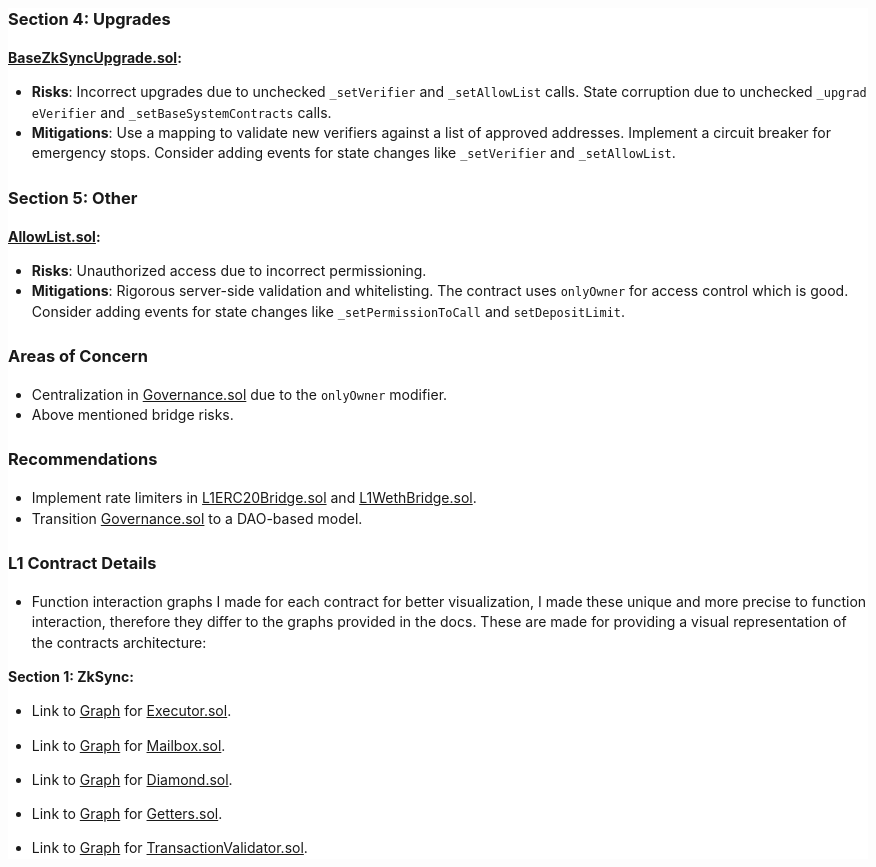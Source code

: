 ### Section 4: Upgrades
**[BaseZkSyncUpgrade.sol](https://github.com/code-423n4/2023-10-zksync/blob/main/code/contracts/ethereum/contracts/upgrades/BaseZkSyncUpgrade.sol):**
- **Risks**: Incorrect upgrades due to unchecked ``_setVerifier`` and ``_setAllowList`` calls. State corruption due to unchecked ``_upgradeVerifier`` and ``_setBaseSystemContracts`` calls.
- **Mitigations**: Use a mapping to validate new verifiers against a list of approved addresses. Implement a circuit breaker for emergency stops. Consider adding events for state changes like ``_setVerifier`` and ``_setAllowList``.

### Section 5: Other
**[AllowList.sol](https://github.com/code-423n4/2023-10-zksync/blob/main/code/contracts/ethereum/contracts/common/AllowList.sol):**
- **Risks**: Unauthorized access due to incorrect permissioning.
- **Mitigations**: Rigorous server-side validation and whitelisting. The contract uses ``onlyOwner`` for access control which is good. Consider adding events for state changes like ``_setPermissionToCall`` and ``setDepositLimit``.

### Areas of Concern
- Centralization in [Governance.sol](https://github.com/code-423n4/2023-10-zksync/blob/main/code/contracts/ethereum/contracts/governance/Governance.sol) due to the `onlyOwner` modifier.
- Above mentioned bridge risks. 

### Recommendations
- Implement rate limiters in [L1ERC20Bridge.sol](https://github.com/code-423n4/2023-10-zksync/blob/main/code/contracts/ethereum/contracts/bridge/L1ERC20Bridge.sol) and [L1WethBridge.sol](https://github.com/code-423n4/2023-10-zksync/blob/main/code/contracts/ethereum/contracts/bridge/L1WethBridge.sol).
- Transition [Governance.sol](https://github.com/code-423n4/2023-10-zksync/blob/main/code/contracts/ethereum/contracts/governance/Governance.sol) to a DAO-based model.

### L1 Contract Details
- Function interaction graphs I made for each contract for better visualization, I made these unique and more  precise to function interaction, therefore they differ to the graphs provided in the docs. These are made for providing a visual representation of the contracts architecture:

**Section 1: ZkSync:**

- Link to [Graph](https://svgshare.com/i/yoB.svg) for [Executor.sol](https://github.com/code-423n4/2023-10-zksync/blob/main/code/contracts/ethereum/contracts/zksync/facets/Executor.sol).

- Link to [Graph](https://svgshare.com/i/ymy.svg) for [Mailbox.sol](https://github.com/code-423n4/2023-10-zksync/blob/main/code/contracts/ethereum/contracts/zksync/facets/Mailbox.sol).

- Link to [Graph](https://svgshare.com/i/ynW.svg) for [Diamond.sol](https://github.com/code-423n4/2023-10-zksync/blob/main/code/contracts/ethereum/contracts/zksync/libraries/Diamond.sol).

- Link to [Graph](https://svgshare.com/i/yn8.svg) for [Getters.sol](https://github.com/code-423n4/2023-10-zksync/blob/main/code/contracts/ethereum/contracts/zksync/facets/Getters.sol).

- Link to [Graph](https://svgshare.com/i/yoU.svg) for [TransactionValidator.sol](https://github.com/code-423n4/2023-10-zksync/blob/main/code/contracts/ethereum/contracts/zksync/libraries/TransactionValidator.sol).
